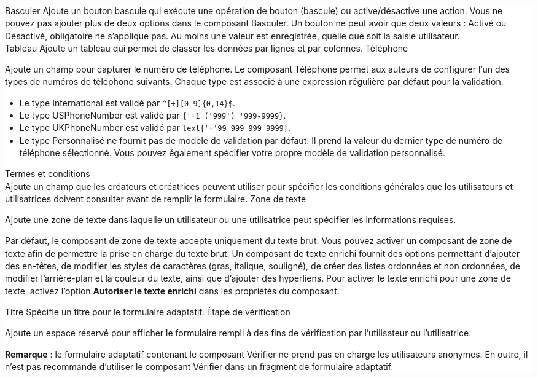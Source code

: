   <td>Basculer</td>
   <td>Ajoute un bouton bascule qui exécute une opération de bouton (bascule) ou active/désactive une action. Vous ne pouvez pas ajouter plus de deux options dans le composant Basculer. Un bouton ne peut avoir que deux valeurs : Activé ou Désactivé, obligatoire ne s’applique pas. Au moins une valeur est enregistrée, quelle que soit la saisie utilisateur. <br /> </td>
  </tr>
  <tr>
   <td>Tableau</td>
   <td>Ajoute un tableau qui permet de classer les données par lignes et par colonnes. </td>
  </tr>
  <tr>
   <td>Téléphone</td>
   <td><p>Ajoute un champ pour capturer le numéro de téléphone. Le composant Téléphone permet aux auteurs de configurer l’un des types de numéros de téléphone suivants. Chaque type est associé à une expression régulière par défaut pour la validation.</p>
    <ul>
     <li>Le type International est validé par <code>^[+][0-9]{0,14}$</code>.</li>
     <li>Le type USPhoneNumber est validé par <code>{'+1 ('999') '999-9999}</code>.</li>
     <li>Le type UKPhoneNumber est validé par <code>text{'+'99 999 999 9999}</code>.</li>
     <li>Le type Personnalisé ne fournit pas de modèle de validation par défaut. Il prend la valeur du dernier type de numéro de téléphone sélectionné. Vous pouvez également spécifier votre propre modèle de validation personnalisé.</li>
    </ul> </td>
  </tr>
  <tr>
   <td>Termes et conditions<br /> </td>
   <td>Ajoute un champ que les créateurs et créatrices peuvent utiliser pour spécifier les conditions générales que les utilisateurs et utilisatrices doivent consulter avant de remplir le formulaire.</td>
  </tr>
  <tr>
   <td>Zone de texte </td>
   <td><p>Ajoute une zone de texte dans laquelle un utilisateur ou une utilisatrice peut spécifier les informations requises. </p> <p>Par défaut, le composant de zone de texte accepte uniquement du texte brut. Vous pouvez activer un composant de zone de texte afin de permettre la prise en charge du texte brut. Un composant de texte enrichi fournit des options permettant d’ajouter des en-têtes, de modifier les styles de caractères (gras, italique, souligné), de créer des listes ordonnées et non ordonnées, de modifier l’arrière-plan et la couleur du texte, ainsi que d’ajouter des hyperliens. Pour activer le texte enrichi pour une zone de texte, activez l’option <strong>Autoriser le texte enrichi</strong> dans les propriétés du composant.</p> </td>
  </tr>
  <tr>
   <td>Titre</td>
   <td>Spécifie un titre pour le formulaire adaptatif.</td>
  </tr>
  <tr>
   <td>Étape de vérification</td>
   <td><p>Ajoute un espace réservé pour afficher le formulaire rempli à des fins de vérification par l’utilisateur ou l’utilisatrice.</p> <p><strong>Remarque</strong> : le formulaire adaptatif contenant le composant Vérifier ne prend pas en charge les utilisateurs anonymes. En outre, il n’est pas recommandé d’utiliser le composant Vérifier dans un fragment de formulaire adaptatif.</p> </td>
  </tr>
 </tbody>
</table>
